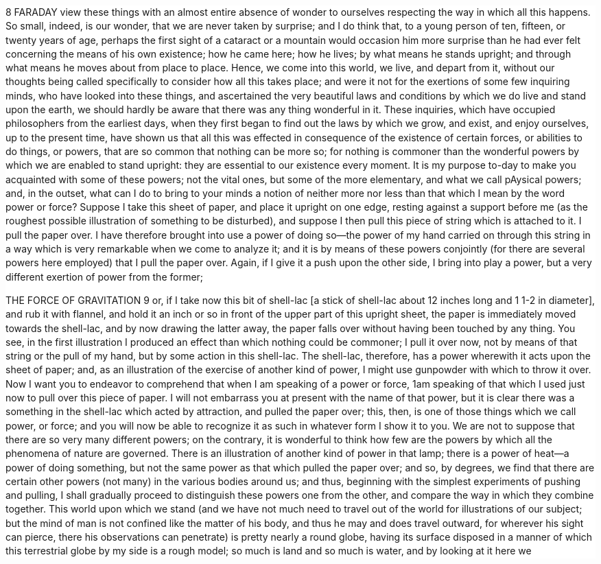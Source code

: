 8 FARADAY view these things with an almost entire absence of wonder to ourselves respecting the way in which all this happens. So small, indeed, is our wonder, that we are never taken by surprise; and I do think that, to a young person of ten, fifteen, or twenty years of age, perhaps the first sight of a cataract or a mountain would occasion him more surprise than he had ever felt concerning the means of his own existence; how he came here; how he lives; by what means he stands upright; and through what means he moves about from place to place. Hence, we come into this world, we live, and depart from it, without our thoughts being called specifically to consider how all this takes place; and were it not for the exertions of some few inquiring minds, who have looked into these things, and ascertained the very beautiful laws and conditions by which we do live and stand upon the earth, we should hardly be aware that there was any thing wonderful in it. These inquiries, which have occupied philosophers from the earliest days, when they first began to find out the laws by which we grow, and exist, and enjoy ourselves, up to the present time, have shown us that all this was effected in consequence of the existence of certain forces, or abilities to do things, or powers, that are so common that nothing can be more so; for nothing is commoner than the wonderful powers by which we are enabled to stand upright: they are essential to our existence every moment. It is my purpose to-day to make you acquainted with some of these powers; not the vital ones, but some of the more elementary, and what we call pAysical powers; and, in the outset, what can I do to bring to your minds a notion of neither more nor less than that which I mean by the word power or force? Suppose I take this sheet of paper, and place it upright on one edge, resting against a support before me (as the roughest possible illustration of something to be disturbed), and suppose I then pull this piece of string which is attached to it. I pull the paper over. I have therefore brought into use a power of doing so—the power of my hand carried on through this string in a way which is very remarkable when we come to analyze it; and it is by means of these powers conjointly (for there are several powers here employed) that I pull the paper over. Again, if I give it a push upon the other side, I bring into play a power, but a very different exertion of power from the former;

THE FORCE OF GRAVITATION 9 or, if I take now this bit of shell-lac [a stick of shell-lac about 12 inches long and 1 1-2 in diameter], and rub it with flannel, and hold it an inch or so in front of the upper part of this upright sheet, the paper is immediately moved towards the shell-lac, and by now drawing the latter away, the paper falls over without having been touched by any thing. You see, in the first illustration I produced an effect than which nothing could be commoner; I pull it over now, not by means of that string or the pull of my hand, but by some action in this shell-lac. The shell-lac, therefore, has a power wherewith it acts upon the sheet of paper; and, as an illustration of the exercise of another kind of power, I might use gunpowder with which to throw it over. Now I want you to endeavor to comprehend that when I am speaking of a power or force, 1am speaking of that which I used just now to pull over this piece of paper. I will not embarrass you at present with the name of that power, but it is clear there was a something in the shell-lac which acted by attraction, and pulled the paper over; this, then, is one of those things which we call power, or force; and you will now be able to recognize it as such in whatever form I show it to you. We are not to suppose that there are so very many different powers; on the contrary, it is wonderful to think how few are the powers by which all the phenomena of nature are governed. There is an illustration of another kind of power in that lamp; there is a power of heat—a power of doing something, but not the same power as that which pulled the paper over; and so, by degrees, we find that there are certain other powers (not many) in the various bodies around us; and thus, beginning with the simplest experiments of pushing and pulling, I shall gradually proceed to distinguish these powers one from the other, and compare the way in which they combine together. This world upon which we stand (and we have not much need to travel out of the world for illustrations of our subject; but the mind of man is not confined like the matter of his body, and thus he may and does travel outward, for wherever his sight can pierce, there his observations can penetrate) is pretty nearly a round globe, having its surface disposed in a manner of which this terrestrial globe by my side is a rough model; so much is land and so much is water, and by looking at it here we
